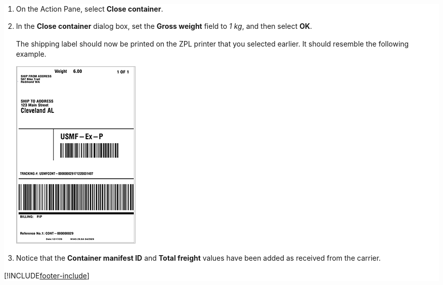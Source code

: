 1. On the Action Pane, select **Close container**.
1. In the **Close container** dialog box, set the **Gross weight** field to *1 kg*, and then select **OK**.

    The shipping label should now be printed on the ZPL printer that you selected earlier. It should resemble the following example.

    ![Example shipping label](media/sps-label-example.png "Example shipping label")

1. Notice that the **Container manifest ID** and **Total freight** values have been added as received from the carrier.


[!INCLUDE[footer-include](../../includes/footer-banner.md)]